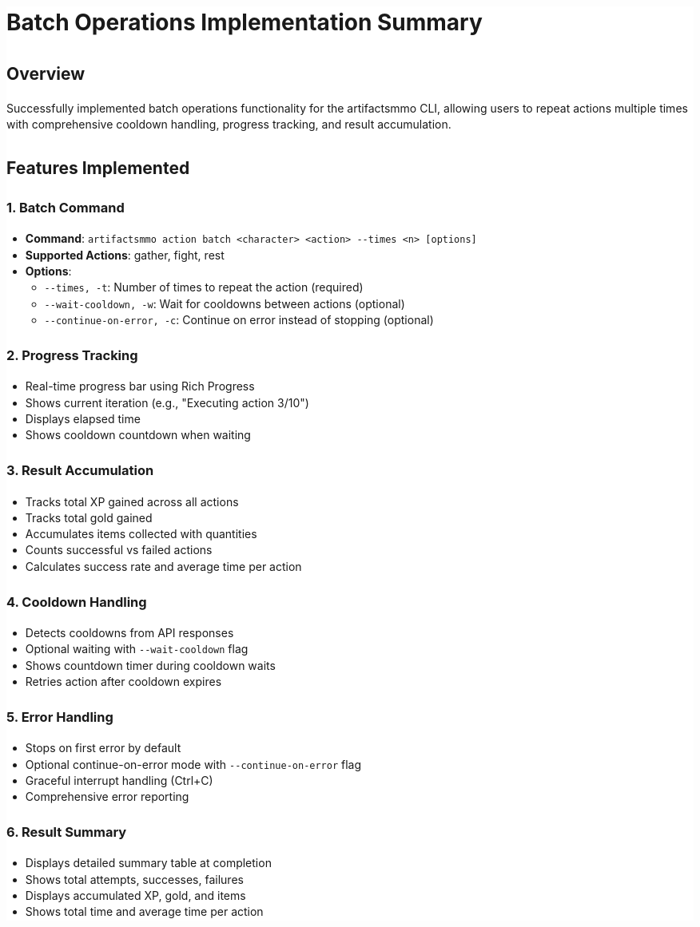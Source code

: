 # Batch Operations Implementation Summary

## Overview
Successfully implemented batch operations functionality for the artifactsmmo CLI, allowing users to repeat actions multiple times with comprehensive cooldown handling, progress tracking, and result accumulation.

## Features Implemented

### 1. Batch Command
- **Command**: `artifactsmmo action batch <character> <action> --times <n> [options]`
- **Supported Actions**: gather, fight, rest
- **Options**:
  - `--times, -t`: Number of times to repeat the action (required)
  - `--wait-cooldown, -w`: Wait for cooldowns between actions (optional)
  - `--continue-on-error, -c`: Continue on error instead of stopping (optional)

### 2. Progress Tracking
- Real-time progress bar using Rich Progress
- Shows current iteration (e.g., "Executing action 3/10")
- Displays elapsed time
- Shows cooldown countdown when waiting

### 3. Result Accumulation
- Tracks total XP gained across all actions
- Tracks total gold gained
- Accumulates items collected with quantities
- Counts successful vs failed actions
- Calculates success rate and average time per action

### 4. Cooldown Handling
- Detects cooldowns from API responses
- Optional waiting with `--wait-cooldown` flag
- Shows countdown timer during cooldown waits
- Retries action after cooldown expires

### 5. Error Handling
- Stops on first error by default
- Optional continue-on-error mode with `--continue-on-error` flag
- Graceful interrupt handling (Ctrl+C)
- Comprehensive error reporting

### 6. Result Summary
- Displays detailed summary table at completion
- Shows total attempts, successes, failures
- Displays accumulated XP, gold, and items
- Shows total time and average time per action
